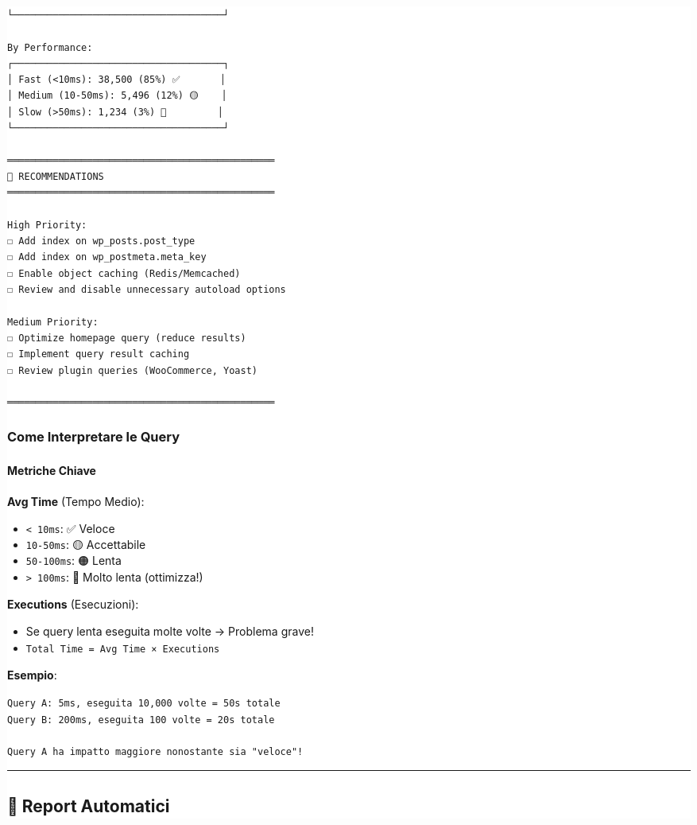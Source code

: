 ```
└─────────────────────────────────────┘

By Performance:
┌─────────────────────────────────────┐
│ Fast (<10ms): 38,500 (85%) ✅       │
│ Medium (10-50ms): 5,496 (12%) 🟡    │
│ Slow (>50ms): 1,234 (3%) 🔴         │
└─────────────────────────────────────┘

═══════════════════════════════════════════════
🎯 RECOMMENDATIONS
═══════════════════════════════════════════════

High Priority:
☐ Add index on wp_posts.post_type
☐ Add index on wp_postmeta.meta_key
☐ Enable object caching (Redis/Memcached)
☐ Review and disable unnecessary autoload options

Medium Priority:
☐ Optimize homepage query (reduce results)
☐ Implement query result caching
☐ Review plugin queries (WooCommerce, Yoast)

═══════════════════════════════════════════════
```

### Come Interpretare le Query

#### Metriche Chiave

**Avg Time** (Tempo Medio):
- `< 10ms`: ✅ Veloce
- `10-50ms`: 🟡 Accettabile
- `50-100ms`: 🟠 Lenta
- `> 100ms`: 🔴 Molto lenta (ottimizza!)

**Executions** (Esecuzioni):
- Se query lenta eseguita molte volte → Problema grave!
- `Total Time = Avg Time × Executions`

**Esempio**:
```
Query A: 5ms, eseguita 10,000 volte = 50s totale
Query B: 200ms, eseguita 100 volte = 20s totale

Query A ha impatto maggiore nonostante sia "veloce"!
```

---

## 📧 Report Automatici

